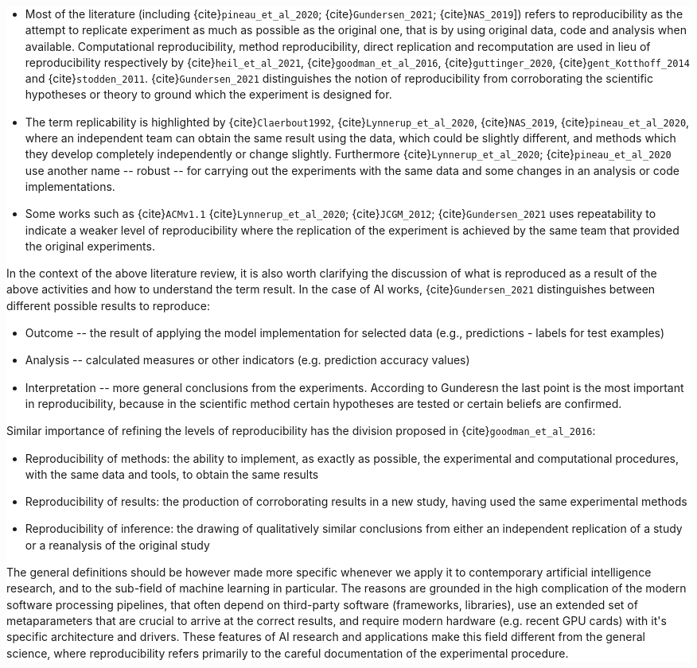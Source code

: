 -   Most of the literature (including {cite}`pineau_et_al_2020`; {cite}`Gundersen_2021`; {cite}`NAS_2019`]) refers to reproducibility as the
    attempt to replicate experiment as much as possible as the original
    one, that is by using original data, code and analysis when
    available. Computational reproducibility, method reproducibility,
    direct replication and recomputation are used in lieu of
    reproducibility respectively by {cite}`heil_et_al_2021`,
    {cite}`goodman_et_al_2016`, {cite}`guttinger_2020`, {cite}`gent_Kotthoff_2014` and
    {cite}`stodden_2011`. {cite}`Gundersen_2021` distinguishes the notion of
    reproducibility from corroborating the scientific hypotheses or
    theory to ground which the experiment is designed for.

-   The term replicability is highlighted by
    {cite}`Claerbout1992`, {cite}`Lynnerup_et_al_2020`, {cite}`NAS_2019`, {cite}`pineau_et_al_2020`, where an independent team can obtain the same result using the data, which could be slightly different, and methods which they develop completely independently or change slightly. Furthermore {cite}`Lynnerup_et_al_2020`; {cite}`pineau_et_al_2020` use another name --
    robust -- for carrying out the experiments with the same data and
    some changes in an analysis or code implementations.

-   Some works such as {cite}`ACMv1.1` {cite}`Lynnerup_et_al_2020`; {cite}`JCGM_2012`; {cite}`Gundersen_2021` uses repeatability to indicate a weaker level of reproducibility where the replication of the experiment is achieved by the same team that provided the original experiments.

In the context of the above literature review, it is also worth
clarifying the discussion of what is reproduced as a result of the above
activities and how to understand the term result. In the case of AI
works, {cite}`Gundersen_2021` distinguishes between different possible
results to reproduce:

-   Outcome -- the result of applying the model implementation for
    selected data (e.g., predictions - labels for test examples)

-   Analysis -- calculated measures or other indicators (e.g. prediction
    accuracy values)

-   Interpretation -- more general conclusions from the experiments.
    According to Gunderesn the last point is the most important in
    reproducibility, because in the scientific method certain hypotheses
    are tested or certain beliefs are confirmed.

Similar importance of refining the levels of reproducibility has the
division proposed in {cite}`goodman_et_al_2016`:

-   Reproducibility of methods: the ability to implement, as exactly as
    possible, the experimental and computational procedures, with the
    same data and tools, to obtain the same results

-   Reproducibility of results: the production of corroborating results
    in a new study, having used the same experimental methods

-   Reproducibility of inference: the drawing of qualitatively similar
    conclusions from either an independent replication of a study or a
    reanalysis of the original study

The general definitions should be however made more specific whenever we
apply it to contemporary artificial intelligence research, and to the
sub-field of machine learning in particular. The reasons are grounded in
the high complication of the modern software processing pipelines, that
often depend on third-party software (frameworks, libraries), use an
extended set of metaparameters that are crucial to arrive at the correct
results, and require modern hardware (e.g. recent GPU cards) with it's
specific architecture and drivers. These features of AI research and
applications make this field different from the general science, where
reproducibility refers primarily to the careful documentation of the
experimental procedure.
